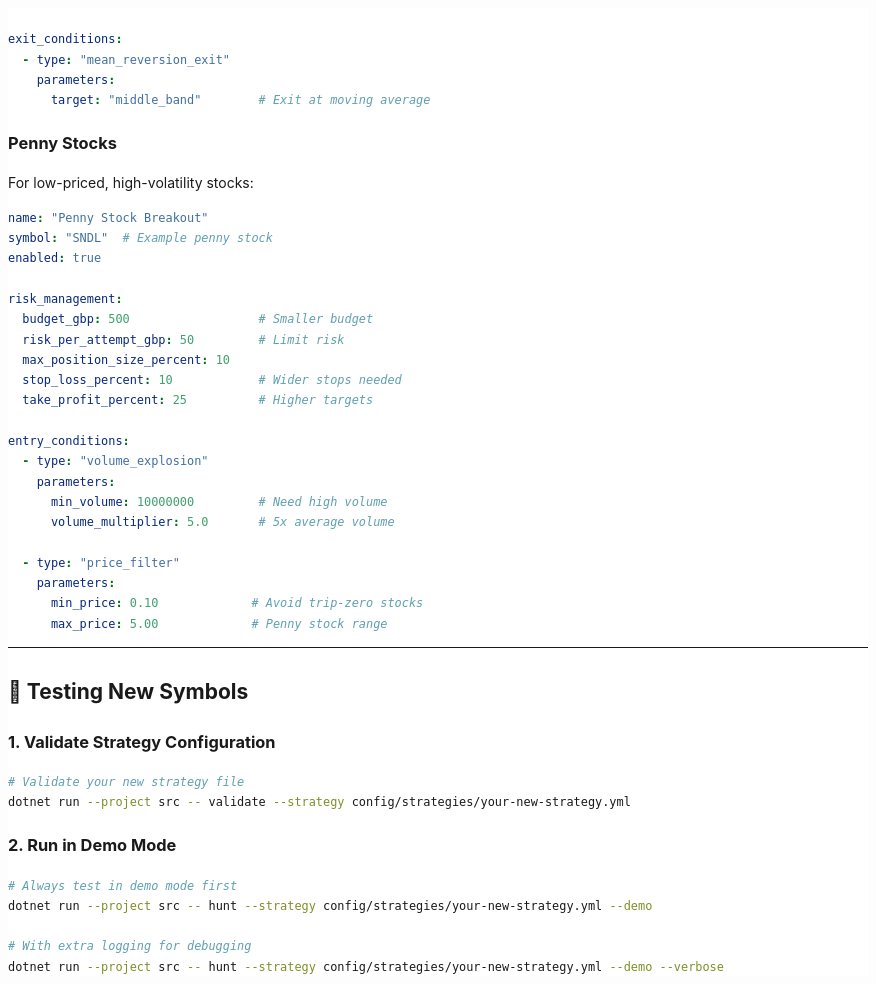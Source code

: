 ```yaml
      
exit_conditions:
  - type: "mean_reversion_exit"
    parameters:
      target: "middle_band"        # Exit at moving average
```

### Penny Stocks

For low-priced, high-volatility stocks:

```yaml
name: "Penny Stock Breakout"
symbol: "SNDL"  # Example penny stock
enabled: true

risk_management:
  budget_gbp: 500                  # Smaller budget
  risk_per_attempt_gbp: 50         # Limit risk
  max_position_size_percent: 10
  stop_loss_percent: 10            # Wider stops needed
  take_profit_percent: 25          # Higher targets

entry_conditions:
  - type: "volume_explosion"
    parameters:
      min_volume: 10000000         # Need high volume
      volume_multiplier: 5.0       # 5x average volume
      
  - type: "price_filter"
    parameters:
      min_price: 0.10             # Avoid trip-zero stocks
      max_price: 5.00             # Penny stock range
```

---

## 🧪 Testing New Symbols

### 1. Validate Strategy Configuration

```bash
# Validate your new strategy file
dotnet run --project src -- validate --strategy config/strategies/your-new-strategy.yml
```

### 2. Run in Demo Mode

```bash
# Always test in demo mode first
dotnet run --project src -- hunt --strategy config/strategies/your-new-strategy.yml --demo

# With extra logging for debugging
dotnet run --project src -- hunt --strategy config/strategies/your-new-strategy.yml --demo --verbose
```
